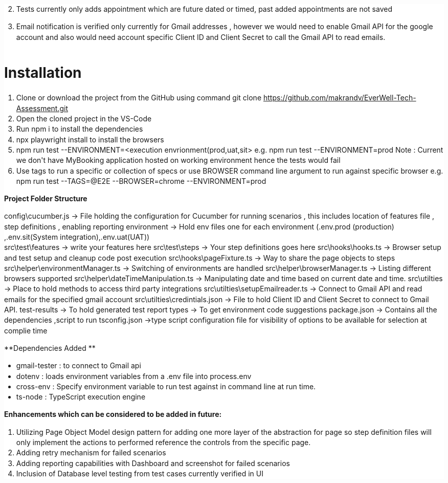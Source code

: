 2. Tests currently only adds appointment which are future dated or timed, past added appointments are not saved

3. Email notification is verified only currently for Gmail addresses , however we would need to enable Gmail API for the google account and also would need account specific Client ID and Client Secret to call the Gmail API to read emails.

# Installation 
1. Clone or download the project from the GitHub using command git clone https://github.com/makrandv/EverWell-Tech-Assessment.git
2. Open the cloned project in the VS-Code
3. Run npm i to install the dependencies
4. npx playwright install to install the browsers
5. npm run test --ENVIRONMENT=<execution envrionment(prod,uat,sit> e.g. npm run test --ENVIRONMENT=prod
Note : Current we don't have MyBooking application hosted on working environment hence the tests would fail 
6. Use tags to run a specific or collection of specs or use BROWSER command line argument to run against specific browser
e.g. npm run test --TAGS=@E2E --BROWSER=chrome --ENVIRONMENT=prod

**Project Folder Structure**

config\cucumber.js -> File holding the configuration for Cucumber for running scenarios , this includes location of features file , step definitions , enabling reporting 
environment -> Hold env files one for each environment (.env.prod (production) ,.env.sit(System integration),.env.uat(UAT))  
src\test\features -> write your features here
src\test\steps -> Your step definitions goes here
src\hooks\hooks.ts -> Browser setup and test setup and cleanup code post execution 
src\hooks\pageFixture.ts -> Way to share the page objects to steps
src\helper\environmentManager.ts -> Switching of environments are handled
src\helper\browserManager.ts -> Listing different browsers supported
src\helper\dateTimeManipulation.ts -> Manipulating date and time based on current date and time.
src\utilties -> Place to hold methods to access third party integrations
src\utilties\setupEmailreader.ts -> Connect to Gmail API and read emails for the specified gmail account
src\utilties\credintials.json -> File to hold Client ID and Client Secret to connect to Gmail API.
test-results -> To hold generated test report
types -> To get environment code suggestions
package.json -> Contains all the dependencies ,script to run 
tsconfig.json ->type script configuration file for visibility of options to be available for selection at complie time

**Dependencies Added **
- gmail-tester : to connect to Gmail api 
- dotenv :  loads environment variables from a .env file into process.env
- cross-env : Specify environment variable to run test against in command line at run time.
- ts-node : TypeScript execution engine 

**Enhancements which can be considered to be added in future:**

1. Utilizing Page Object Model design pattern for adding one more layer of the abstraction for page so step definition files will only implement the actions to performed reference the controls from the specific page.
2. Adding retry mechanism for failed scenarios
3. Adding reporting capabilities with Dashboard and screenshot for failed scenarios
4. Inclusion of Database level testing from test cases currently verified in UI

